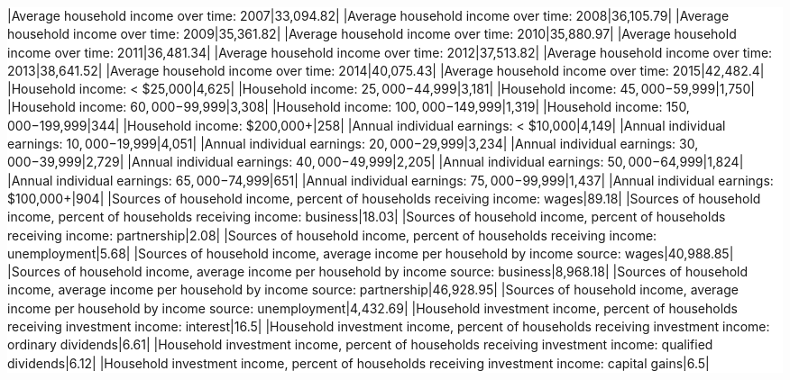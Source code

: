 |Average household income over time: 2007|33,094.82|
|Average household income over time: 2008|36,105.79|
|Average household income over time: 2009|35,361.82|
|Average household income over time: 2010|35,880.97|
|Average household income over time: 2011|36,481.34|
|Average household income over time: 2012|37,513.82|
|Average household income over time: 2013|38,641.52|
|Average household income over time: 2014|40,075.43|
|Average household income over time: 2015|42,482.4|
|Household income: < $25,000|4,625|
|Household income: $25,000-$44,999|3,181|
|Household income: $45,000-$59,999|1,750|
|Household income: $60,000-$99,999|3,308|
|Household income: $100,000-$149,999|1,319|
|Household income: $150,000-$199,999|344|
|Household income: $200,000+|258|
|Annual individual earnings: < $10,000|4,149|
|Annual individual earnings: $10,000-$19,999|4,051|
|Annual individual earnings: $20,000-$29,999|3,234|
|Annual individual earnings: $30,000-$39,999|2,729|
|Annual individual earnings: $40,000-$49,999|2,205|
|Annual individual earnings: $50,000-$64,999|1,824|
|Annual individual earnings: $65,000-$74,999|651|
|Annual individual earnings: $75,000-$99,999|1,437|
|Annual individual earnings: $100,000+|904|
|Sources of household income, percent of households receiving income: wages|89.18|
|Sources of household income, percent of households receiving income: business|18.03|
|Sources of household income, percent of households receiving income: partnership|2.08|
|Sources of household income, percent of households receiving income: unemployment|5.68|
|Sources of household income, average income per household by income source: wages|40,988.85|
|Sources of household income, average income per household by income source: business|8,968.18|
|Sources of household income, average income per household by income source: partnership|46,928.95|
|Sources of household income, average income per household by income source: unemployment|4,432.69|
|Household investment income, percent of households receiving investment income: interest|16.5|
|Household investment income, percent of households receiving investment income: ordinary dividends|6.61|
|Household investment income, percent of households receiving investment income: qualified dividends|6.12|
|Household investment income, percent of households receiving investment income: capital gains|6.5|